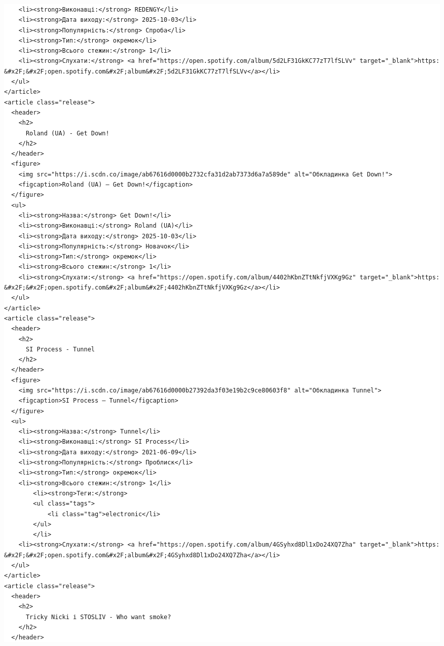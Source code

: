        <li><strong>Виконавці:</strong> REDENGY</li>
        <li><strong>Дата виходу:</strong> 2025-10-03</li>
        <li><strong>Популярність:</strong> Спроба</li>
        <li><strong>Тип:</strong> окремок</li>
        <li><strong>Всього стежин:</strong> 1</li>
        <li><strong>Слухати:</strong> <a href="https://open.spotify.com/album/5d2LF31GkKC77zT7lfSLVv" target="_blank">https:&#x2F;&#x2F;open.spotify.com&#x2F;album&#x2F;5d2LF31GkKC77zT7lfSLVv</a></li>
      </ul>
    </article>
    <article class="release">
      <header>
        <h2>
          Roland (UA) - Get Down!
        </h2>
      </header>
      <figure>
        <img src="https://i.scdn.co/image/ab67616d0000b2732cfa31d2ab7373d6a7a589de" alt="Обкладинка Get Down!">
        <figcaption>Roland (UA) — Get Down!</figcaption>
      </figure>
      <ul>
        <li><strong>Назва:</strong> Get Down!</li>
        <li><strong>Виконавці:</strong> Roland (UA)</li>
        <li><strong>Дата виходу:</strong> 2025-10-03</li>
        <li><strong>Популярність:</strong> Новачок</li>
        <li><strong>Тип:</strong> окремок</li>
        <li><strong>Всього стежин:</strong> 1</li>
        <li><strong>Слухати:</strong> <a href="https://open.spotify.com/album/4402hKbnZTtNkfjVXKg9Gz" target="_blank">https:&#x2F;&#x2F;open.spotify.com&#x2F;album&#x2F;4402hKbnZTtNkfjVXKg9Gz</a></li>
      </ul>
    </article>
    <article class="release">
      <header>
        <h2>
          SI Process - Tunnel
        </h2>
      </header>
      <figure>
        <img src="https://i.scdn.co/image/ab67616d0000b27392da3f03e19b2c9ce80603f8" alt="Обкладинка Tunnel">
        <figcaption>SI Process — Tunnel</figcaption>
      </figure>
      <ul>
        <li><strong>Назва:</strong> Tunnel</li>
        <li><strong>Виконавці:</strong> SI Process</li>
        <li><strong>Дата виходу:</strong> 2021-06-09</li>
        <li><strong>Популярність:</strong> Проблиск</li>
        <li><strong>Тип:</strong> окремок</li>
        <li><strong>Всього стежин:</strong> 1</li>
            <li><strong>Теги:</strong>
            <ul class="tags">
                <li class="tag">electronic</li>
            </ul>
            </li>
        <li><strong>Слухати:</strong> <a href="https://open.spotify.com/album/4GSyhxd8Dl1xDo24XQ7Zha" target="_blank">https:&#x2F;&#x2F;open.spotify.com&#x2F;album&#x2F;4GSyhxd8Dl1xDo24XQ7Zha</a></li>
      </ul>
    </article>
    <article class="release">
      <header>
        <h2>
          Tricky Nicki і STOSLIV - Who want smoke?
        </h2>
      </header>